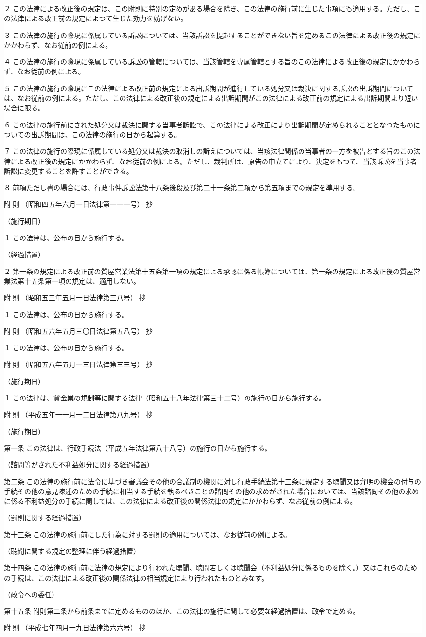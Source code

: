 ２ この法律による改正後の規定は、この附則に特別の定めがある場合を除き、この法律の施行前に生じた事項にも適用する。ただし、この法律による改正前の規定によつて生じた効力を妨げない。

３ この法律の施行の際現に係属している訴訟については、当該訴訟を提起することができない旨を定めるこの法律による改正後の規定にかかわらず、なお従前の例による。

４ この法律の施行の際現に係属している訴訟の管轄については、当該管轄を専属管轄とする旨のこの法律による改正後の規定にかかわらず、なお従前の例による。

５ この法律の施行の際現にこの法律による改正前の規定による出訴期間が進行している処分又は裁決に関する訴訟の出訴期間については、なお従前の例による。ただし、この法律による改正後の規定による出訴期間がこの法律による改正前の規定による出訴期間より短い場合に限る。

６ この法律の施行前にされた処分又は裁決に関する当事者訴訟で、この法律による改正により出訴期間が定められることとなつたものについての出訴期間は、この法律の施行の日から起算する。

７ この法律の施行の際現に係属している処分又は裁決の取消しの訴えについては、当該法律関係の当事者の一方を被告とする旨のこの法律による改正後の規定にかかわらず、なお従前の例による。ただし、裁判所は、原告の申立てにより、決定をもつて、当該訴訟を当事者訴訟に変更することを許すことができる。

８ 前項ただし書の場合には、行政事件訴訟法第十八条後段及び第二十一条第二項から第五項までの規定を準用する。

附 則 （昭和四五年六月一日法律第一一一号） 抄

（施行期日）

１ この法律は、公布の日から施行する。

（経過措置）

２ 第一条の規定による改正前の質屋営業法第十五条第一項の規定による承認に係る帳簿については、第一条の規定による改正後の質屋営業法第十五条第一項の規定は、適用しない。

附 則 （昭和五三年五月一日法律第三八号） 抄

１ この法律は、公布の日から施行する。

附 則 （昭和五六年五月三〇日法律第五八号） 抄

１ この法律は、公布の日から施行する。

附 則 （昭和五八年五月一三日法律第三三号） 抄

（施行期日）

１ この法律は、貸金業の規制等に関する法律（昭和五十八年法律第三十二号）の施行の日から施行する。

附 則 （平成五年一一月一二日法律第八九号） 抄

（施行期日）

第一条 この法律は、行政手続法（平成五年法律第八十八号）の施行の日から施行する。

（諮問等がされた不利益処分に関する経過措置）

第二条 この法律の施行前に法令に基づき審議会その他の合議制の機関に対し行政手続法第十三条に規定する聴聞又は弁明の機会の付与の手続その他の意見陳述のための手続に相当する手続を執るべきことの諮問その他の求めがされた場合においては、当該諮問その他の求めに係る不利益処分の手続に関しては、この法律による改正後の関係法律の規定にかかわらず、なお従前の例による。

（罰則に関する経過措置）

第十三条 この法律の施行前にした行為に対する罰則の適用については、なお従前の例による。

（聴聞に関する規定の整理に伴う経過措置）

第十四条 この法律の施行前に法律の規定により行われた聴聞、聴問若しくは聴聞会（不利益処分に係るものを除く。）又はこれらのための手続は、この法律による改正後の関係法律の相当規定により行われたものとみなす。

（政令への委任）

第十五条 附則第二条から前条までに定めるもののほか、この法律の施行に関して必要な経過措置は、政令で定める。

附 則 （平成七年四月一九日法律第六六号） 抄
